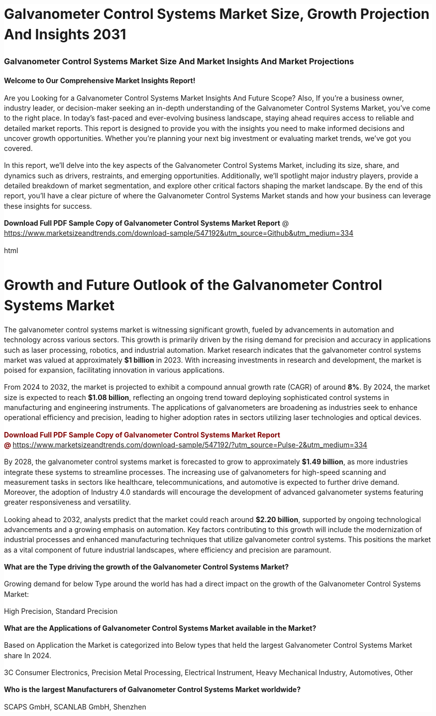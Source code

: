 <h1> Galvanometer Control Systems Market Size, Growth Projection And Insights 2031</h1><div class="" data-test-id=""><h3><span class="">Galvanometer Control Systems Market Size And Market Insights And Market Projections</span></h3></div><div class="" data-test-id=""><p><strong>Welcome to Our Comprehensive Market Insights Report!</strong></p><p>Are you Looking for a Galvanometer Control Systems Market Insights And Future Scope? Also, If you&rsquo;re a business owner, industry leader, or decision-maker seeking an in-depth understanding of the Galvanometer Control Systems Market, you&rsquo;ve come to the right place. In today&rsquo;s fast-paced and ever-evolving business landscape, staying ahead requires access to reliable and detailed market reports. This report is designed to provide you with the insights you need to make informed decisions and uncover growth opportunities. Whether you&rsquo;re planning your next big investment or evaluating market trends, we&rsquo;ve got you covered.</p><p>In this report, we&rsquo;ll delve into the key aspects of the Galvanometer Control Systems Market, including its size, share, and dynamics such as drivers, restraints, and emerging opportunities. Additionally, we&rsquo;ll spotlight major industry players, provide a detailed breakdown of market segmentation, and explore other critical factors shaping the market landscape. By the end of this report, you&rsquo;ll have a clear picture of where the Galvanometer Control Systems Market stands and how your business can leverage these insights for success.</p><p><strong>Download Full PDF Sample Copy of Galvanometer Control Systems Market Report</strong> @ <a href="https://www.marketsizeandtrends.com/download-sample/547192&utm_source=Github&utm_medium=334" target="_blank">https://www.marketsizeandtrends.com/download-sample/547192&utm_source=Github&utm_medium=334</a></p></div><div class="" data-test-id=""><p><span class="">html<!DOCTYPE html><html lang="en"><head> <meta charset="UTF-8"> <meta name="viewport" content="width=device-width, initial-scale=1.0"> <title>Galvanometer Control Systems Market Outlook</title></head><body> <h1>Growth and Future Outlook of the Galvanometer Control Systems Market</h1> <p>The galvanometer control systems market is witnessing significant growth, fueled by advancements in automation and technology across various sectors. This growth is primarily driven by the rising demand for precision and accuracy in applications such as laser processing, robotics, and industrial automation. Market research indicates that the galvanometer control systems market was valued at approximately <strong>$1 billion</strong> in 2023. With increasing investments in research and development, the market is poised for expansion, facilitating innovation in various applications.</p> <p>From 2024 to 2032, the market is projected to exhibit a compound annual growth rate (CAGR) of around <strong>8%</strong>. By 2024, the market size is expected to reach <strong>$1.08 billion</strong>, reflecting an ongoing trend toward deploying sophisticated control systems in manufacturing and engineering instruments. The applications of galvanometers are broadening as industries seek to enhance operational efficiency and precision, leading to higher adoption rates in sectors utilizing laser technologies and optical devices.</p> <p> </p><p><strong><span style="color: #800000;">Download Full PDF Sample Copy of Galvanometer Control Systems Market Report @</span>&nbsp;</strong><a href="https://www.marketsizeandtrends.com/download-sample/547192/?utm_source=Pulse-2&amp;utm_medium=334">https://www.marketsizeandtrends.com/download-sample/547192/?utm_source=Pulse-2&amp;utm_medium=334</a></p></p> <p>By 2028, the galvanometer control systems market is forecasted to grow to approximately <strong>$1.49 billion</strong>, as more industries integrate these systems to streamline processes. The increasing use of galvanometers for high-speed scanning and measurement tasks in sectors like healthcare, telecommunications, and automotive is expected to further drive demand. Moreover, the adoption of Industry 4.0 standards will encourage the development of advanced galvanometer systems featuring greater responsiveness and versatility.</p> <p>Looking ahead to 2032, analysts predict that the market could reach around <strong>$2.20 billion</strong>, supported by ongoing technological advancements and a growing emphasis on automation. Key factors contributing to this growth will include the modernization of industrial processes and enhanced manufacturing techniques that utilize galvanometer control systems. This positions the market as a vital component of future industrial landscapes, where efficiency and precision are paramount.</p></body></html></span></p><p><strong><span class="">What are the&nbsp;Type driving the growth of the Galvanometer Control Systems Market?</span></strong></p></div><div class="" data-test-id=""><p><span class="">Growing demand for below Type around the world has had a direct impact on the growth of the Galvanometer Control Systems Market:</span></p></div><div class="" data-test-id=""><p>High Precision, Standard Precision</p><p><span class=""><strong>What are the&nbsp;Applications&nbsp;of Galvanometer Control Systems Market available in the Market?</strong></span></p></div><div class="" data-test-id=""><p><span class="">Based on Application the Market is categorized into Below types that held the largest Galvanometer Control Systems Market share In 2024.</span></p></div><div class="" data-test-id=""><p><span class="">3C Consumer Electronics, Precision Metal Processing, Electrical Instrument, Heavy Mechanical Industry, Automotives, Other</span></p><p><span class=""><strong>Who is the largest Manufacturers of Galvanometer Control Systems Market worldwide?</strong></span></p></div><div class="" data-test-id=""><p><span class="">SCAPS GmbH, SCANLAB GmbH, Shenzhen